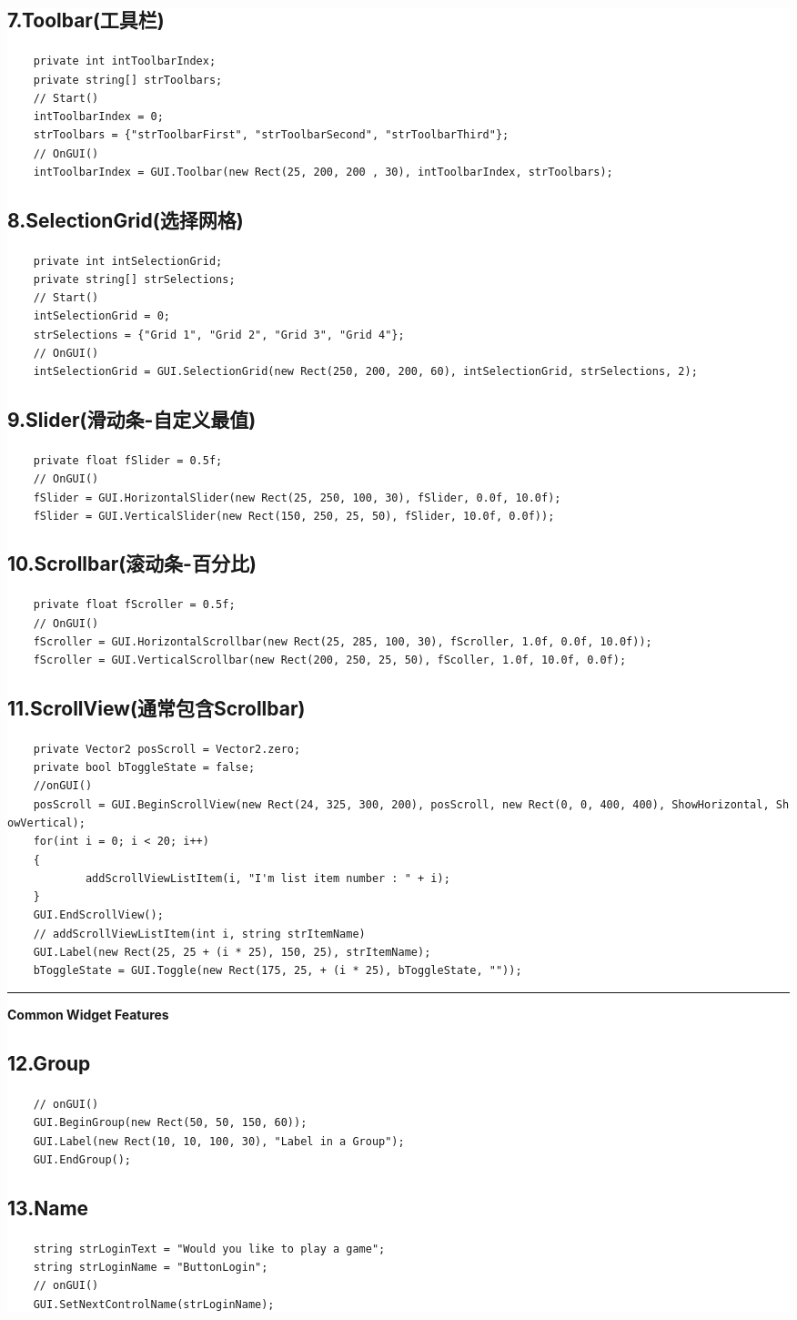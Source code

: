 ## 7.Toolbar(工具栏)
        private int intToolbarIndex;
        private string[] strToolbars;
        // Start()
        intToolbarIndex = 0;
        strToolbars = {"strToolbarFirst", "strToolbarSecond", "strToolbarThird"};
        // OnGUI()
        intToolbarIndex = GUI.Toolbar(new Rect(25, 200, 200 , 30), intToolbarIndex, strToolbars);

## 8.SelectionGrid(选择网格)
        private int intSelectionGrid;
        private string[] strSelections;
        // Start()
        intSelectionGrid = 0;
        strSelections = {"Grid 1", "Grid 2", "Grid 3", "Grid 4"};
        // OnGUI()
        intSelectionGrid = GUI.SelectionGrid(new Rect(250, 200, 200, 60), intSelectionGrid, strSelections, 2);

## 9.Slider(滑动条-自定义最值)
        private float fSlider = 0.5f;
        // OnGUI()
        fSlider = GUI.HorizontalSlider(new Rect(25, 250, 100, 30), fSlider, 0.0f, 10.0f);
        fSlider = GUI.VerticalSlider(new Rect(150, 250, 25, 50), fSlider, 10.0f, 0.0f));

## 10.Scrollbar(滚动条-百分比)
        private float fScroller = 0.5f;
        // OnGUI()
        fScroller = GUI.HorizontalScrollbar(new Rect(25, 285, 100, 30), fScroller, 1.0f, 0.0f, 10.0f));
        fScroller = GUI.VerticalScrollbar(new Rect(200, 250, 25, 50), fScoller, 1.0f, 10.0f, 0.0f);

## 11.ScrollView(通常包含Scrollbar)
        private Vector2 posScroll = Vector2.zero;
        private bool bToggleState = false;
        //onGUI()
        posScroll = GUI.BeginScrollView(new Rect(24, 325, 300, 200), posScroll, new Rect(0, 0, 400, 400), ShowHorizontal, ShowVertical);
        for(int i = 0; i < 20; i++)
        {
                addScrollViewListItem(i, "I'm list item number : " + i);
        }
        GUI.EndScrollView();
        // addScrollViewListItem(int i, string strItemName)
        GUI.Label(new Rect(25, 25 + (i * 25), 150, 25), strItemName);
        bToggleState = GUI.Toggle(new Rect(175, 25, + (i * 25), bToggleState, ""));
****
**Common Widget Features**
## 12.Group
        // onGUI()
        GUI.BeginGroup(new Rect(50, 50, 150, 60));
        GUI.Label(new Rect(10, 10, 100, 30), "Label in a Group");
        GUI.EndGroup();
## 13.Name
        string strLoginText = "Would you like to play a game";
        string strLoginName = "ButtonLogin";
        // onGUI()
        GUI.SetNextControlName(strLoginName);